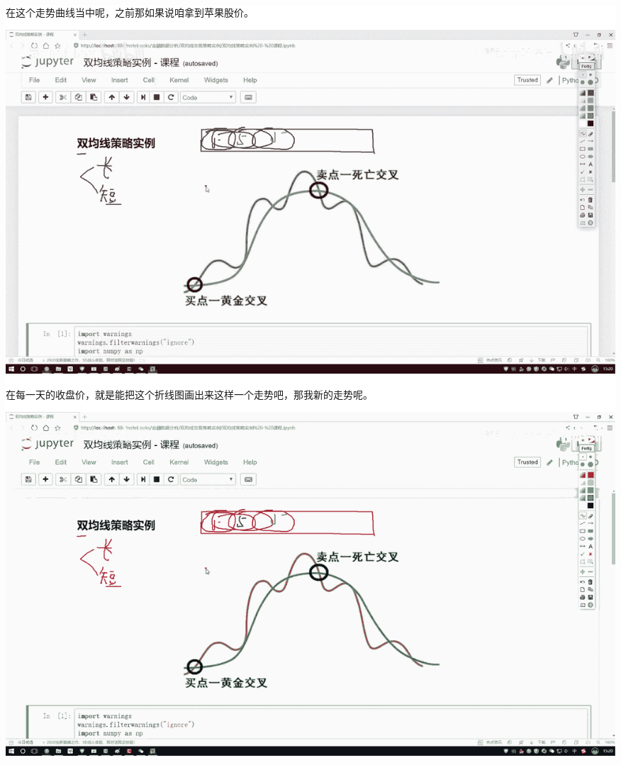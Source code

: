 在这个走势曲线当中呢，之前那如果说咱拿到苹果股价。

![](img/eca4daa86868b8fa8a369359ebd1fe71_48.png)

在每一天的收盘价，就是能把这个折线图画出来这样一个走势吧，那我新的走势呢。

![](img/eca4daa86868b8fa8a369359ebd1fe71_50.png)
